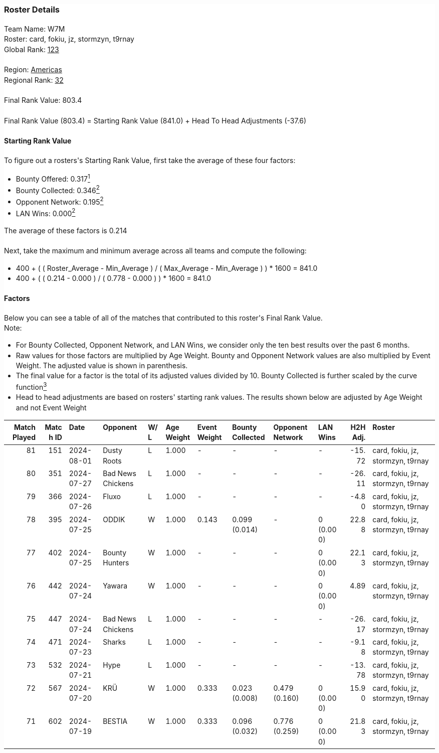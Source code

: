 ### Roster Details<br />
Team Name: W7M<br />
Roster: card, fokiu, jz, stormzyn, t9rnay<br />
Global Rank: [123](../../standings_global_2024_08_06.md)<br />
<br />
Region: [Americas]( ../../standings_americas_2024_08_06.md)<br />
Regional Rank: [32]( ../../standings_americas_2024_08_06.md)<br />
<br />
Final Rank Value:  803.4<br />
<br />
Final Rank Value (803.4) = Starting Rank Value (841.0) + Head To Head Adjustments (-37.6)<br />

#### Starting Rank Value<br />
To figure out a rosters's Starting Rank Value, first take the average of these four factors:<br />
- Bounty Offered: 0.317[<sup>1</sup>](#table2)
- Bounty Collected: 0.346[<sup>2</sup>](#table1)
- Opponent Network: 0.195[<sup>2</sup>](#table1)
- LAN Wins: 0.000[<sup>2</sup>](#table1)

The average of these factors is 0.214<br />
<br />
Next, take the maximum and minimum average across all teams and compute the following:<br />
- 400 + ( ( Roster_Average - Min_Average ) / ( Max_Average - Min_Average ) ) * 1600 = 841.0
- 400 + ( ( 0.214 - 0.000 ) / ( 0.778 - 0.000 ) ) * 1600 = 841.0


#### Factors<br />
Below you can see a table of all of the matches that contributed to this roster's Final Rank Value.<br />
Note:<br />

- For Bounty Collected, Opponent Network, and LAN Wins, we consider only the ten best results over the past 6 months.
- Raw values for those factors are multiplied by Age Weight. Bounty and Opponent Network values are also multiplied by Event Weight. The adjusted value is shown in parenthesis.
- The final value for a factor is the total of its adjusted values divided by 10. Bounty Collected is further scaled by the curve function[<sup>3</sup>](#curveFunction)
- Head to head adjustments are based on rosters' starting rank values. The results shown below are adjusted by Age Weight and not Event Weight
<span id="table1"></span><br />


| Match Played | Match ID | Date       | Opponent          | W/L | Age Weight | Event Weight | Bounty Collected | Opponent Network | LAN Wins  | H2H Adj. | Roster                                 |
| -: | -: | :- | :- | :- | :- | :- | :- | :- | :- | -: | :- |
|           81 |      151 | 2024-08-01 | Dusty Roots       | L   | 1.000      | -            | -                | -                | -         |   -15.72 | card, fokiu, jz, stormzyn, t9rnay      |
|           80 |      351 | 2024-07-27 | Bad News Chickens | L   | 1.000      | -            | -                | -                | -         |   -26.11 | card, fokiu, jz, stormzyn, t9rnay      |
|           79 |      366 | 2024-07-26 | Fluxo             | L   | 1.000      | -            | -                | -                | -         |    -4.80 | card, fokiu, jz, stormzyn, t9rnay      |
|           78 |      395 | 2024-07-25 | ODDIK             | W   | 1.000      | 0.143        | 0.099 (0.014)    | -                | 0 (0.000) |    22.88 | card, fokiu, jz, stormzyn, t9rnay      |
|           77 |      402 | 2024-07-25 | Bounty Hunters    | W   | 1.000      | -            | -                | -                | 0 (0.000) |    22.13 | card, fokiu, jz, stormzyn, t9rnay      |
|           76 |      442 | 2024-07-24 | Yawara            | W   | 1.000      | -            | -                | -                | 0 (0.000) |     4.89 | card, fokiu, jz, stormzyn, t9rnay      |
|           75 |      447 | 2024-07-24 | Bad News Chickens | L   | 1.000      | -            | -                | -                | -         |   -26.17 | card, fokiu, jz, stormzyn, t9rnay      |
|           74 |      471 | 2024-07-23 | Sharks            | L   | 1.000      | -            | -                | -                | -         |    -9.18 | card, fokiu, jz, stormzyn, t9rnay      |
|           73 |      532 | 2024-07-21 | Hype              | L   | 1.000      | -            | -                | -                | -         |   -13.78 | card, fokiu, jz, stormzyn, t9rnay      |
|           72 |      567 | 2024-07-20 | KRÜ               | W   | 1.000      | 0.333        | 0.023 (0.008)    | 0.479 (0.160)    | 0 (0.000) |    15.90 | card, fokiu, jz, stormzyn, t9rnay      |
|           71 |      602 | 2024-07-19 | BESTIA            | W   | 1.000      | 0.333        | 0.096 (0.032)    | 0.776 (0.259)    | 0 (0.000) |    21.83 | card, fokiu, jz, stormzyn, t9rnay      |